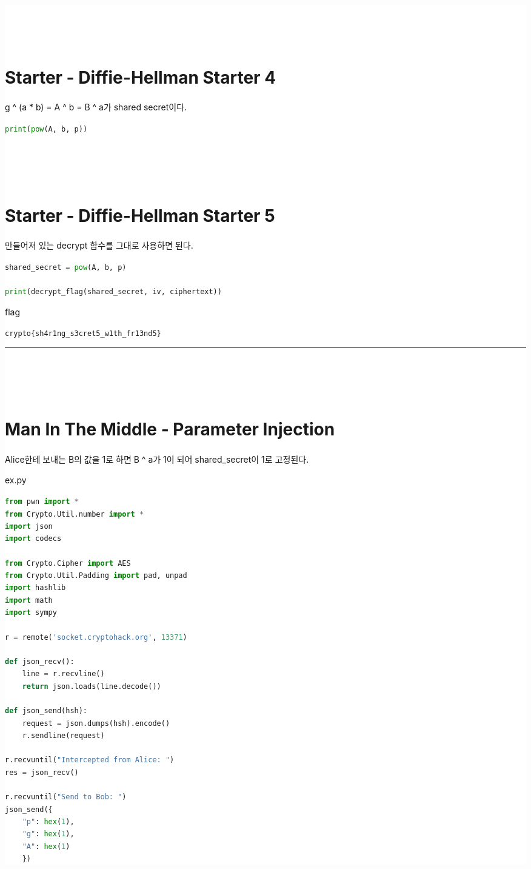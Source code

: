 </br></br></br>

# Starter - Diffie-Hellman Starter 4

g ^ (a * b) = A ^ b = B ^ a가 shared secret이다. 

```python
print(pow(A, b, p))
```

</br></br></br>

# Starter - Diffie-Hellman Starter 5

만들어져 있는 decrypt 함수를 그대로 사용하면 된다. 

```python
shared_secret = pow(A, b, p)

print(decrypt_flag(shared_secret, iv, ciphertext))
```

flag
```
crypto{sh4r1ng_s3cret5_w1th_fr13nd5}
```
---
</br></br></br>

# Man In The Middle - Parameter Injection

Alice한테 보내는 B의 값을 1로 하면 B ^ a가 1이 되어 shared_secret이 1로 고정된다.

ex.py
```python
from pwn import *
from Crypto.Util.number import *
import json
import codecs

from Crypto.Cipher import AES
from Crypto.Util.Padding import pad, unpad
import hashlib
import math
import sympy

r = remote('socket.cryptohack.org', 13371)

def json_recv():
    line = r.recvline()
    return json.loads(line.decode())

def json_send(hsh):
    request = json.dumps(hsh).encode()
    r.sendline(request)

r.recvuntil("Intercepted from Alice: ")
res = json_recv()

r.recvuntil("Send to Bob: ")
json_send({
    "p": hex(1),
    "g": hex(1),
    "A": hex(1)
    })
```